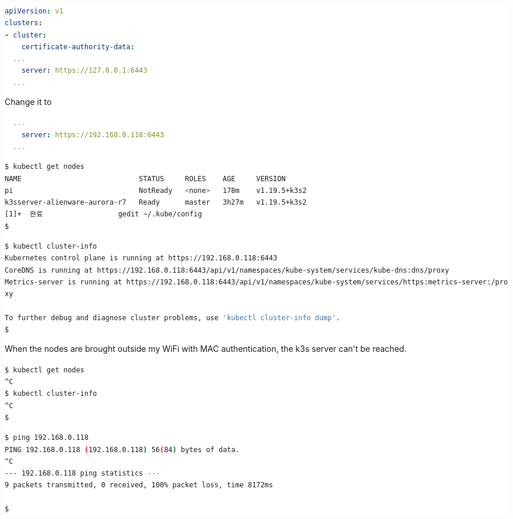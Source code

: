 ```yaml
apiVersion: v1
clusters:
- cluster:
    certificate-authority-data:
  ...
    server: https://127.0.0.1:6443
  ...
```

Change it to

```yaml
  ...
    server: https://192.168.0.118:6443
  ...
```



```bash
$ kubectl get nodes
NAME                            STATUS     ROLES    AGE     VERSION
pi                              NotReady   <none>   178m    v1.19.5+k3s2
k3sserver-alienware-aurora-r7   Ready      master   3h27m   v1.19.5+k3s2
[1]+  완료                  gedit ~/.kube/config
$
```



```bash
$ kubectl cluster-info
Kubernetes control plane is running at https://192.168.0.118:6443
CoreDNS is running at https://192.168.0.118:6443/api/v1/namespaces/kube-system/services/kube-dns:dns/proxy
Metrics-server is running at https://192.168.0.118:6443/api/v1/namespaces/kube-system/services/https:metrics-server:/proxy

To further debug and diagnose cluster problems, use 'kubectl cluster-info dump'.
$
```

When the nodes are brought outside my WiFi with MAC authentication, the k3s server can't be reached.

```bash
$ kubectl get nodes
^C
$ kubectl cluster-info
^C
$ 
```



```bash
$ ping 192.168.0.118
PING 192.168.0.118 (192.168.0.118) 56(84) bytes of data.
^C
--- 192.168.0.118 ping statistics ---
9 packets transmitted, 0 received, 100% packet loss, time 8172ms

$
```
